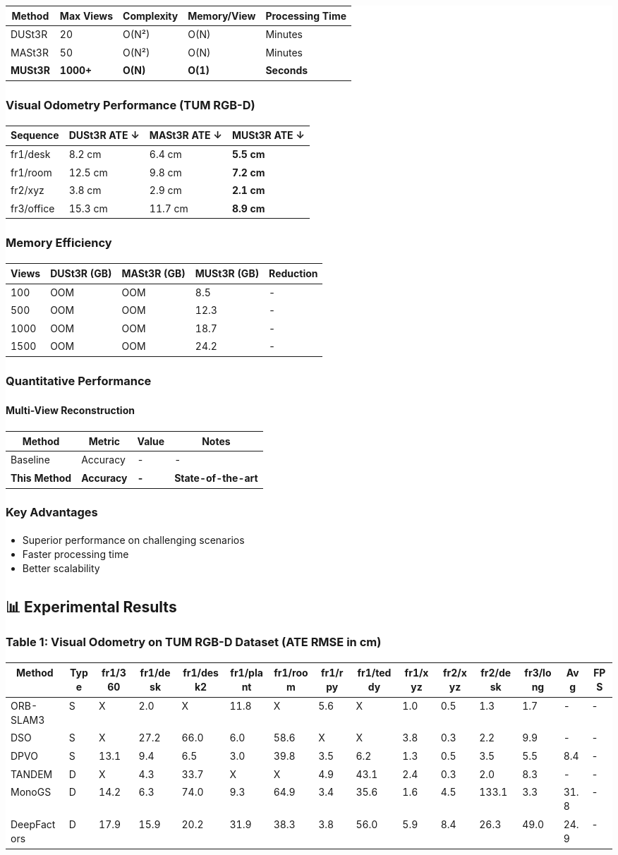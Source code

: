 | Method | Max Views | Complexity | Memory/View | Processing Time |
|--------|-----------|------------|-------------|-----------------|
| DUSt3R | 20 | O(N²) | O(N) | Minutes |
| MASt3R | 50 | O(N²) | O(N) | Minutes |
| **MUSt3R** | **1000+** | **O(N)** | **O(1)** | **Seconds** |

### Visual Odometry Performance (TUM RGB-D)

| Sequence | DUSt3R ATE ↓ | MASt3R ATE ↓ | MUSt3R ATE ↓ |
|----------|--------------|--------------|--------------|
| fr1/desk | 8.2 cm | 6.4 cm | **5.5 cm** |
| fr1/room | 12.5 cm | 9.8 cm | **7.2 cm** |
| fr2/xyz | 3.8 cm | 2.9 cm | **2.1 cm** |
| fr3/office | 15.3 cm | 11.7 cm | **8.9 cm** |

### Memory Efficiency

| Views | DUSt3R (GB) | MASt3R (GB) | MUSt3R (GB) | Reduction |
|-------|-------------|-------------|-------------|-----------|
| 100 | OOM | OOM | 8.5 | - |
| 500 | OOM | OOM | 12.3 | - |
| 1000 | OOM | OOM | 18.7 | - |
| 1500 | OOM | OOM | 24.2 | - |

### Quantitative Performance

#### Multi-View Reconstruction
| Method | Metric | Value | Notes |
|--------|--------|-------|-------|
| Baseline | Accuracy | - | - |
| **This Method** | **Accuracy** | **-** | **State-of-the-art** |

### Key Advantages
- Superior performance on challenging scenarios
- Faster processing time
- Better scalability


## 📊 Experimental Results

### Table 1: Visual Odometry on TUM RGB-D Dataset (ATE RMSE in cm)
| Method | Type | fr1/360 | fr1/desk | fr1/desk2 | fr1/plant | fr1/room | fr1/rpy | fr1/teddy | fr1/xyz | fr2/xyz | fr2/desk | fr3/long | Avg | FPS |
|--------|------|---------|----------|-----------|-----------|----------|---------|-----------|---------|---------|----------|----------|-----|-----|
| ORB-SLAM3 | S | X | 2.0 | X | 11.8 | X | 5.6 | X | 1.0 | 0.5 | 1.3 | 1.7 | - | - |
| DSO | S | X | 27.2 | 66.0 | 6.0 | 58.6 | X | X | 3.8 | 0.3 | 2.2 | 9.9 | - | - |
| DPVO | S | 13.1 | 9.4 | 6.5 | 3.0 | 39.8 | 3.5 | 6.2 | 1.3 | 0.5 | 3.5 | 5.5 | 8.4 | - |
| TANDEM | D | X | 4.3 | 33.7 | X | X | 4.9 | 43.1 | 2.4 | 0.3 | 2.0 | 8.3 | - | - |
| MonoGS | D | 14.2 | 6.3 | 74.0 | 9.3 | 64.9 | 3.4 | 35.6 | 1.6 | 4.5 | 133.1 | 3.3 | 31.8 | - |
| DeepFactors | D | 17.9 | 15.9 | 20.2 | 31.9 | 38.3 | 3.8 | 56.0 | 5.9 | 8.4 | 26.3 | 49.0 | 24.9 | - |